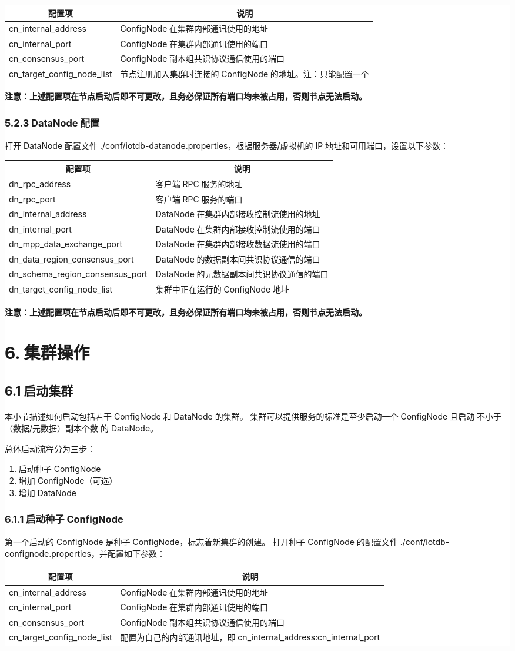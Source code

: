| **配置项**                                   | **说明**                               |
|-------------------------------------------|--------------------------------------|
| cn\_internal\_address                     | ConfigNode 在集群内部通讯使用的地址              |
| cn\_internal\_port                        | ConfigNode 在集群内部通讯使用的端口              |
| cn\_consensus\_port                       | ConfigNode 副本组共识协议通信使用的端口            |
| cn\_target\_config\_node\_list            | 节点注册加入集群时连接的 ConfigNode 的地址。注：只能配置一个 |

**注意：上述配置项在节点启动后即不可更改，且务必保证所有端口均未被占用，否则节点无法启动。**

### 5.2.3 DataNode 配置

打开 DataNode 配置文件 ./conf/iotdb-datanode.properties，根据服务器/虚拟机的 IP 地址和可用端口，设置以下参数：

| **配置项**                             | **说明**                    |
|-------------------------------------|---------------------------|
| dn\_rpc\_address                    | 客户端 RPC 服务的地址             |
| dn\_rpc\_port                       | 客户端 RPC 服务的端口             |
| dn\_internal\_address               | DataNode 在集群内部接收控制流使用的地址  |
| dn\_internal\_port                  | DataNode 在集群内部接收控制流使用的端口  |
| dn\_mpp\_data\_exchange\_port       | DataNode 在集群内部接收数据流使用的端口  |
| dn\_data\_region\_consensus\_port   | DataNode 的数据副本间共识协议通信的端口  |
| dn\_schema\_region\_consensus\_port | DataNode 的元数据副本间共识协议通信的端口 |
| dn\_target\_config\_node\_list      | 集群中正在运行的 ConfigNode 地址    |

**注意：上述配置项在节点启动后即不可更改，且务必保证所有端口均未被占用，否则节点无法启动。**

# 6. 集群操作

## 6.1 启动集群

本小节描述如何启动包括若干 ConfigNode 和 DataNode 的集群。
集群可以提供服务的标准是至少启动一个 ConfigNode 且启动 不小于（数据/元数据）副本个数 的 DataNode。

总体启动流程分为三步：

1. 启动种子 ConfigNode
2. 增加 ConfigNode（可选）
3. 增加 DataNode

### 6.1.1 启动种子 ConfigNode

第一个启动的 ConfigNode 是种子 ConfigNode，标志着新集群的创建。
打开种子 ConfigNode 的配置文件 ./conf/iotdb-confignode.properties，并配置如下参数：

| **配置项**                        | **说明**                                                  |
|--------------------------------|---------------------------------------------------------|
| cn\_internal\_address          | ConfigNode 在集群内部通讯使用的地址                                 |
| cn\_internal\_port             | ConfigNode 在集群内部通讯使用的端口                                 |
| cn\_consensus\_port            | ConfigNode 副本组共识协议通信使用的端口                               |
| cn\_target\_config\_node\_list | 配置为自己的内部通讯地址，即 cn\_internal\_address:cn\_internal\_port |
